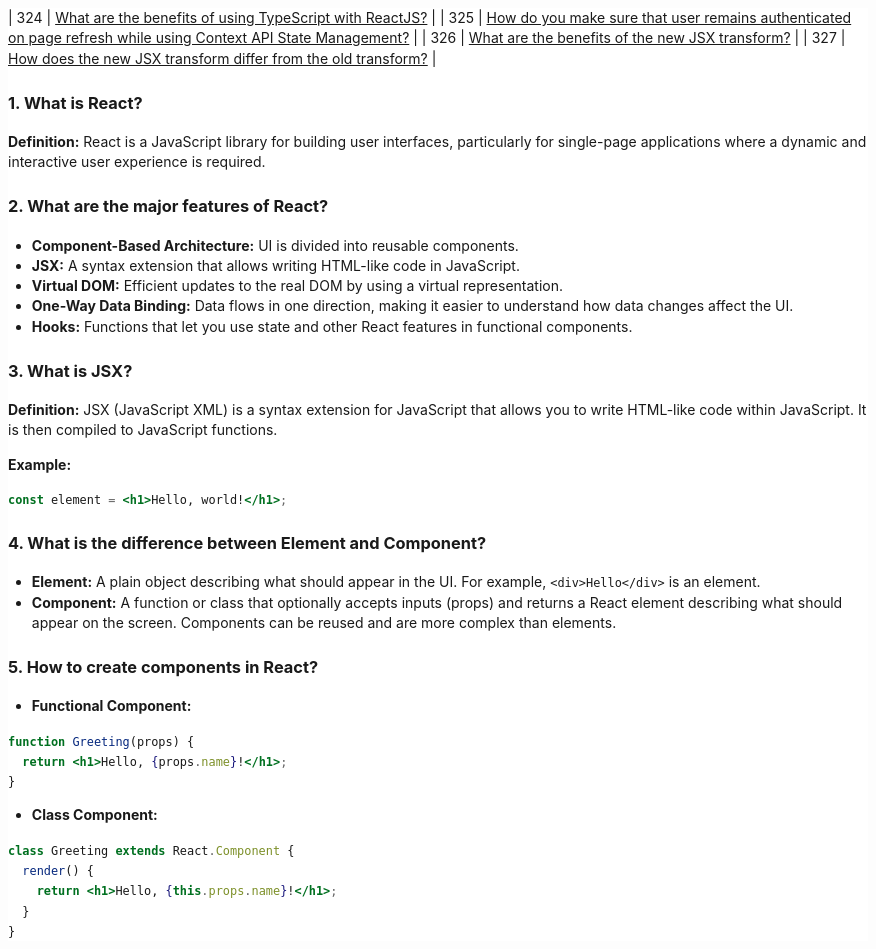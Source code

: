 | 324 | [What are the benefits of using TypeScript with ReactJS?](#324-what-are-the-benefits-of-using-typescript-with-reactjs) |
| 325 | [How do you make sure that user remains authenticated on page refresh while using Context API State Management?](#325-how-do-you-make-sure-that-user-remains-authenticated-on-page-refresh-while-using-context-api-state-management) |
| 326 | [What are the benefits of the new JSX transform?](#326-what-are-the-benefits-of-the-new-jsx-transform) |
| 327 | [How does the new JSX transform differ from the old transform?](#327-how-does-the-new-jsx-transform-differ-from-the-old-transform) |


### 1. What is React?
**Definition:** React is a JavaScript library for building user interfaces, particularly for single-page applications where a dynamic and interactive user experience is required.

### 2. What are the major features of React?
- **Component-Based Architecture:** UI is divided into reusable components.
- **JSX:** A syntax extension that allows writing HTML-like code in JavaScript.
- **Virtual DOM:** Efficient updates to the real DOM by using a virtual representation.
- **One-Way Data Binding:** Data flows in one direction, making it easier to understand how data changes affect the UI.
- **Hooks:** Functions that let you use state and other React features in functional components.

### 3. What is JSX?
**Definition:** JSX (JavaScript XML) is a syntax extension for JavaScript that allows you to write HTML-like code within JavaScript. It is then compiled to JavaScript functions.

**Example:**
```jsx
const element = <h1>Hello, world!</h1>;
```

### 4. What is the difference between Element and Component?
- **Element:** A plain object describing what should appear in the UI. For example, `<div>Hello</div>` is an element.
- **Component:** A function or class that optionally accepts inputs (props) and returns a React element describing what should appear on the screen. Components can be reused and are more complex than elements.

### 5. How to create components in React?
- **Functional Component:**
```jsx
function Greeting(props) {
  return <h1>Hello, {props.name}!</h1>;
}
```
- **Class Component:**
```jsx
class Greeting extends React.Component {
  render() {
    return <h1>Hello, {this.props.name}!</h1>;
  }
}
```
